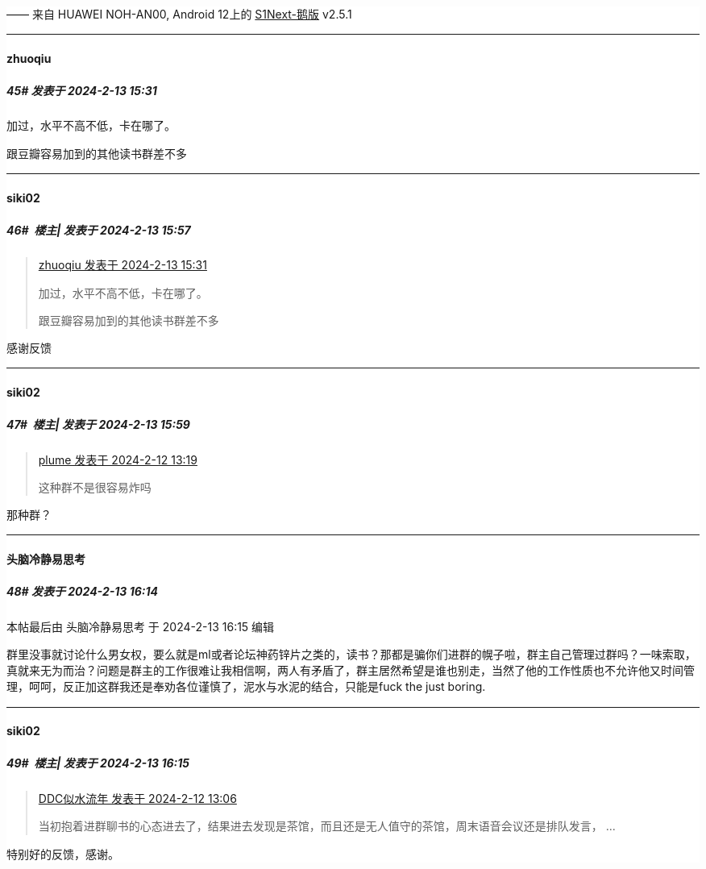 —— 来自 HUAWEI NOH-AN00, Android 12上的 [S1Next-鹅版](https://github.com/ykrank/S1-Next/releases) v2.5.1

*****

####  zhuoqiu  
##### 45#       发表于 2024-2-13 15:31

加过，水平不高不低，卡在哪了。

跟豆瓣容易加到的其他读书群差不多


*****

####  siki02  
##### 46#         楼主| 发表于 2024-2-13 15:57

<blockquote><a href="httphttps://bbs.saraba1st.com/2b/forum.php?mod=redirect&amp;goto=findpost&amp;pid=63953189&amp;ptid=2169898" target="_blank">zhuoqiu 发表于 2024-2-13 15:31</a>

加过，水平不高不低，卡在哪了。

跟豆瓣容易加到的其他读书群差不多</blockquote>
感谢反馈

*****

####  siki02  
##### 47#         楼主| 发表于 2024-2-13 15:59

<blockquote><a href="httphttps://bbs.saraba1st.com/2b/forum.php?mod=redirect&amp;goto=findpost&amp;pid=63945699&amp;ptid=2169898" target="_blank">plume 发表于 2024-2-12 13:19</a>

这种群不是很容易炸吗</blockquote>
那种群？


*****

####  头脑冷静易思考  
##### 48#       发表于 2024-2-13 16:14

 本帖最后由 头脑冷静易思考 于 2024-2-13 16:15 编辑 

群里没事就讨论什么男女权，要么就是ml或者论坛神药锌片之类的，读书？那都是骗你们进群的幌子啦，群主自己管理过群吗？一味索取，真就来无为而治？问题是群主的工作很难让我相信啊，两人有矛盾了，群主居然希望是谁也别走，当然了他的工作性质也不允许他又时间管理，呵呵，反正加这群我还是奉劝各位谨慎了，泥水与水泥的结合，只能是fuck the just boring.

*****

####  siki02  
##### 49#         楼主| 发表于 2024-2-13 16:15

<blockquote><a href="httphttps://bbs.saraba1st.com/2b/forum.php?mod=redirect&amp;goto=findpost&amp;pid=63945646&amp;ptid=2169898" target="_blank">DDC似水流年 发表于 2024-2-12 13:06</a>

当初抱着进群聊书的心态进去了，结果进去发现是茶馆，而且还是无人值守的茶馆，周末语音会议还是排队发言， ...</blockquote>
特别好的反馈，感谢。
